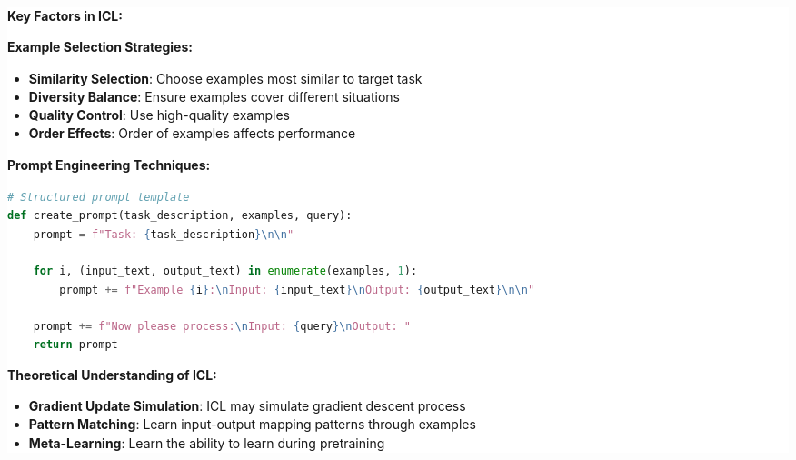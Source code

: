 **Key Factors in ICL:**

**Example Selection Strategies:**
- **Similarity Selection**: Choose examples most similar to target task
- **Diversity Balance**: Ensure examples cover different situations
- **Quality Control**: Use high-quality examples
- **Order Effects**: Order of examples affects performance

**Prompt Engineering Techniques:**
```python
# Structured prompt template
def create_prompt(task_description, examples, query):
    prompt = f"Task: {task_description}\n\n"

    for i, (input_text, output_text) in enumerate(examples, 1):
        prompt += f"Example {i}:\nInput: {input_text}\nOutput: {output_text}\n\n"

    prompt += f"Now please process:\nInput: {query}\nOutput: "
    return prompt
```

**Theoretical Understanding of ICL:**
- **Gradient Update Simulation**: ICL may simulate gradient descent process
- **Pattern Matching**: Learn input-output mapping patterns through examples
- **Meta-Learning**: Learn the ability to learn during pretraining